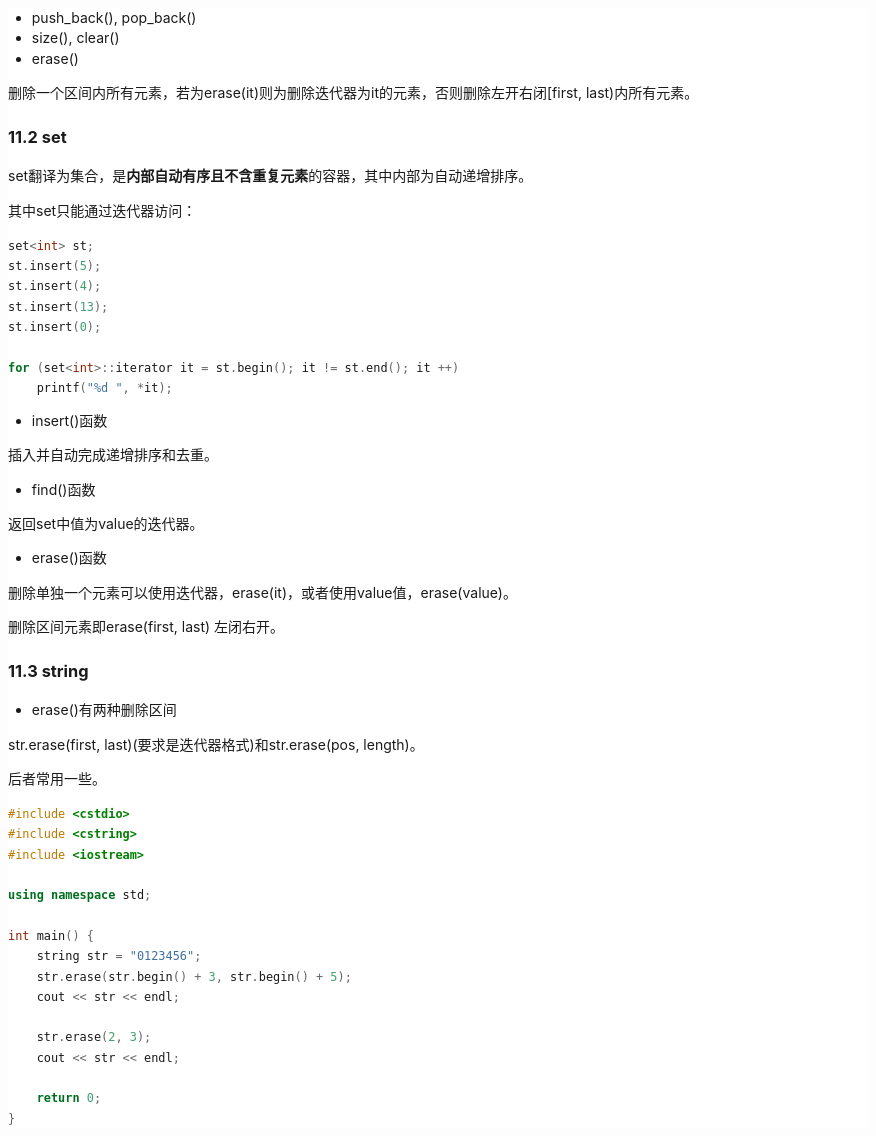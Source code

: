 * push_back(), pop_back()
* size(), clear()
* erase() 

删除一个区间内所有元素，若为erase(it)则为删除迭代器为it的元素，否则删除左开右闭[first, last)内所有元素。

### 11.2 set

set翻译为集合，是**内部自动有序且不含重复元素**的容器，其中内部为自动递增排序。

其中set只能通过迭代器访问：

```cpp
set<int> st;
st.insert(5);
st.insert(4);
st.insert(13);
st.insert(0);

for (set<int>::iterator it = st.begin(); it != st.end(); it ++)
    printf("%d ", *it);
```

* insert()函数

插入并自动完成递增排序和去重。

* find()函数

返回set中值为value的迭代器。

* erase()函数

删除单独一个元素可以使用迭代器，erase(it)，或者使用value值，erase(value)。

删除区间元素即erase(first, last) 左闭右开。

### 11.3 string

* erase()有两种删除区间

str.erase(first, last)(要求是迭代器格式)和str.erase(pos, length)。

后者常用一些。

```cpp
#include <cstdio>
#include <cstring>
#include <iostream>

using namespace std;

int main() {
	string str = "0123456";
	str.erase(str.begin() + 3, str.begin() + 5);
	cout << str << endl;
	
	str.erase(2, 3);
	cout << str << endl;
	
	return 0;
}
```
